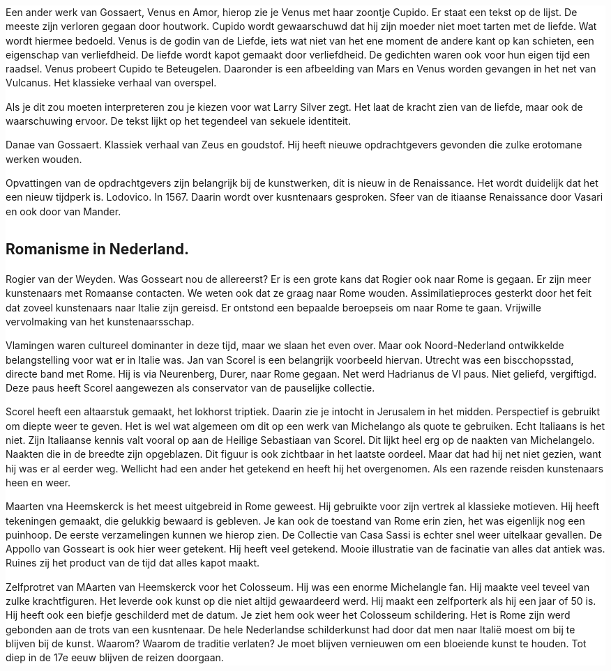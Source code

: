 Een ander werk van Gossaert, Venus en Amor, hierop zie je Venus met haar zoontje Cupido. Er staat een tekst op de lijst. De meeste zijn verloren gegaan door houtwork. Cupido wordt gewaarschuwd dat hij zijn moeder niet moet tarten met de liefde. Wat wordt hiermee bedoeld. Venus is de godin van de Liefde, iets wat niet van het ene moment de andere kant op kan schieten, een eigenschap van verliefdheid. De liefde wordt kapot gemaakt door verliefdheid. De gedichten waren ook voor hun eigen tijd een raadsel. Venus probeert Cupido te Beteugelen. Daaronder is een afbeelding van Mars en Venus worden gevangen in het net van Vulcanus. Het klassieke verhaal van overspel. 

Als je dit zou moeten interpreteren zou je kiezen voor wat Larry Silver zegt. Het laat de kracht zien van de liefde, maar ook de waarschuwing ervoor. De tekst lijkt op het tegendeel van sekuele identiteit. 

Danae van Gossaert. Klassiek verhaal van Zeus en goudstof. Hij heeft nieuwe opdrachtgevers gevonden die zulke erotomane werken wouden. 

Opvattingen van de opdrachtgevers zijn belangrijk bij de kunstwerken, dit is nieuw in de Renaissance. Het wordt duidelijk dat het een nieuw tijdperk is. Lodovico. In 1567. Daarin wordt over kusntenaars gesproken. Sfeer van de itiaanse Renaissance door Vasari en ook door van Mander.

## Romanisme in Nederland.

Rogier van der Weyden. Was Gosseart nou de allereerst? Er is een grote kans dat Rogier ook naar Rome is gegaan. Er zijn meer kunstenaars met Romaanse contacten. We weten ook dat ze graag naar Rome wouden. Assimilatieproces gesterkt door het feit dat zoveel kunstenaars naar Italie zijn gereisd. Er ontstond een bepaalde beroepseis om naar Rome te gaan. Vrijwille vervolmaking van het kunstenaarsschap. 

Vlamingen waren cultureel dominanter in deze tijd, maar we slaan het even over. Maar ook Noord-Nederland ontwikkelde belangstelling voor wat er in Italie was. Jan van Scorel is een belangrijk voorbeeld hiervan. Utrecht was een biscchopsstad, directe band met Rome. Hij is via Neurenberg, Durer, naar Rome gegaan. Net werd Hadrianus de VI paus. Niet geliefd, vergiftigd.  Deze paus heeft Scorel aangewezen als conservator van de pauselijke collectie.

Scorel heeft een altaarstuk gemaakt, het lokhorst triptiek. Daarin zie je intocht in Jerusalem in het midden. Perspectief is gebruikt om diepte weer te geven. Het is wel wat algemeen om dit op een werk van Michelango als quote te gebruiken. Echt Italiaans is het niet. Zijn Italiaanse kennis valt vooral op aan de Heilige Sebastiaan van Scorel. Dit lijkt heel erg op de naakten van Michelangelo. Naakten die in de breedte zijn opgeblazen. Dit figuur is ook zichtbaar in het laatste oordeel.  Maar dat had hij net niet gezien, want hij was er al eerder weg. Wellicht had een ander het getekend en heeft hij het overgenomen. Als een razende reisden kunstenaars heen en weer.

Maarten vna Heemskerck is het meest uitgebreid in Rome geweest. Hij gebruikte voor zijn vertrek al klassieke motieven. Hij heeft tekeningen gemaakt, die gelukkig bewaard is gebleven. Je kan ook de toestand van Rome erin zien, het was eigenlijk nog een puinhoop. De eerste verzamelingen kunnen we hierop zien. De Collectie van Casa Sassi is echter snel weer uitelkaar gevallen.  De Appollo van Gosseart is ook hier weer getekent. Hij heeft veel getekend. Mooie illustratie van de facinatie van alles dat antiek was. Ruines zij het product van de tijd dat alles kapot maakt. 

Zelfprotret van MAarten van Heemskerck voor het Colosseum. Hij was een enorme Michelangle fan. Hij maakte veel teveel van zulke krachtfiguren. Het leverde ook kunst op die niet altijd gewaardeerd werd. Hij maakt een zelfporterk als hij een jaar of 50 is. Hij heeft ook een biefje geschilderd met de datum. Je ziet hem ook weer het Colosseum schildering. Het is Rome zijn werd gebonden aan de trots van een kusntenaar. De hele Nederlandse schilderkunst had door dat men naar Italië moest om bij te blijven bij de kunst. Waarom? Waarom de traditie verlaten? Je moet blijven vernieuwen om een bloeiende kunst te houden. Tot diep in de 17e eeuw blijven de reizen doorgaan.
